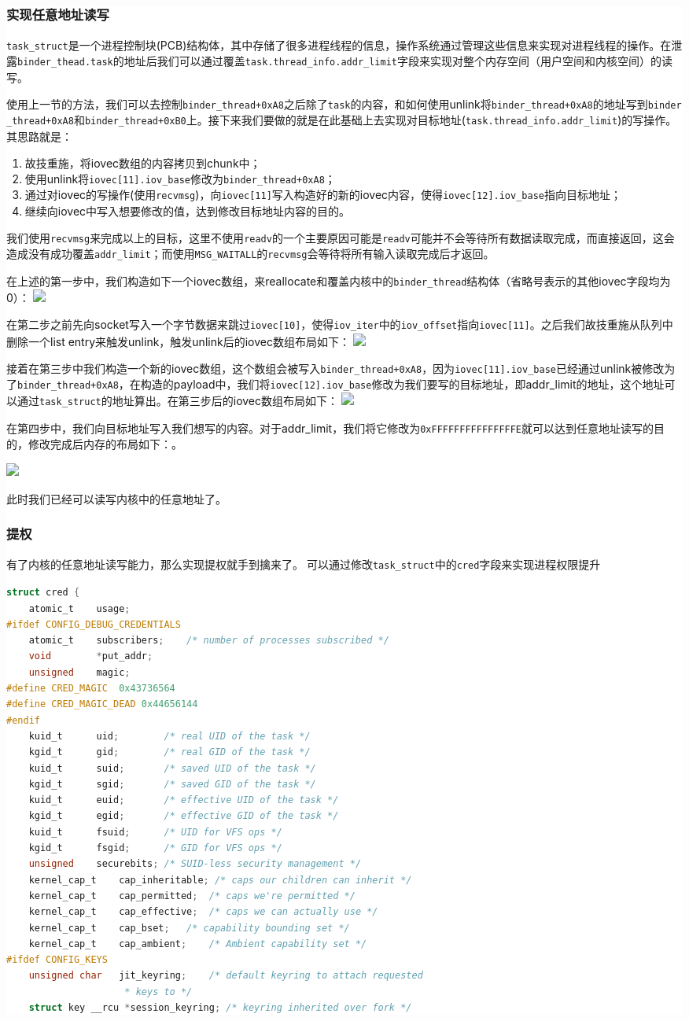 ### 实现任意地址读写

`task_struct`是一个进程控制块(PCB)结构体，其中存储了很多进程线程的信息，操作系统通过管理这些信息来实现对进程线程的操作。在泄露`binder_thead.task`的地址后我们可以通过覆盖`task.thread_info.addr_limit`字段来实现对整个内存空间（用户空间和内核空间）的读写。

使用上一节的方法，我们可以去控制`binder_thread+0xA8`之后除了`task`的内容，和如何使用unlink将`binder_thread+0xA8`的地址写到`binder_thread+0xA8`和`binder_thread+0xB0`上。接下来我们要做的就是在此基础上去实现对目标地址(`task.thread_info.addr_limit`)的写操作。其思路就是：
1. 故技重施，将iovec数组的内容拷贝到chunk中；
2. 使用unlink将`iovec[11].iov_base`修改为`binder_thread+0xA8`；
3. 通过对iovec的写操作(使用`recvmsg`)，向`iovec[11]`写入构造好的新的iovec内容，使得`iovec[12].iov_base`指向目标地址；
4. 继续向iovec中写入想要修改的值，达到修改目标地址内容的目的。

我们使用`recvmsg`来完成以上的目标，这里不使用`readv`的一个主要原因可能是`readv`可能并不会等待所有数据读取完成，而直接返回，这会造成没有成功覆盖`addr_limit`；而使用`MSG_WAITALL`的`recvmsg`会等待将所有输入读取完成后才返回。

在上述的第一步中，我们构造如下一个iovec数组，来reallocate和覆盖内核中的`binder_thread`结构体（省略号表示的其他iovec字段均为0）：
![](https://xylearn-cloud-img.oss-accelerate.aliyuncs.com/img/cve-201902215-write-write1-2020-11-19-22.png)

在第二步之前先向socket写入一个字节数据来跳过`iovec[10]`，使得`iov_iter`中的`iov_offset`指向`iovec[11]`。之后我们故技重施从队列中删除一个list entry来触发unlink，触发unlink后的iovec数组布局如下：
![](https://xylearn-cloud-img.oss-accelerate.aliyuncs.com/img/cve-201902215-write-unlink-2020-11-19-22.png)

接着在第三步中我们构造一个新的iovec数组，这个数组会被写入`binder_thread+0xA8`，因为`iovec[11].iov_base`已经通过unlink被修改为了`binder_thread+0xA8`，在构造的payload中，我们将`iovec[12].iov_base`修改为我们要写的目标地址，即addr_limit的地址，这个地址可以通过`task_struct`的地址算出。在第三步后的iovec数组布局如下：
![](https://xylearn-cloud-img.oss-accelerate.aliyuncs.com/img/cve-201902215-write-write2-2020-11.png)

在第四步中，我们向目标地址写入我们想写的内容。对于addr_limit，我们将它修改为`0xFFFFFFFFFFFFFFFE`就可以达到任意地址读写的目的，修改完成后内存的布局如下：。

![](https://xylearn-cloud-img.oss-cn-shanghai.aliyuncs.com/img/mUVrk5-2020-11.png)

此时我们已经可以读写内核中的任意地址了。

### 提权

有了内核的任意地址读写能力，那么实现提权就手到擒来了。
可以通过修改`task_struct`中的`cred`字段来实现进程权限提升
```C
struct cred {
	atomic_t	usage;
#ifdef CONFIG_DEBUG_CREDENTIALS
	atomic_t	subscribers;	/* number of processes subscribed */
	void		*put_addr;
	unsigned	magic;
#define CRED_MAGIC	0x43736564
#define CRED_MAGIC_DEAD	0x44656144
#endif
	kuid_t		uid;		/* real UID of the task */
	kgid_t		gid;		/* real GID of the task */
	kuid_t		suid;		/* saved UID of the task */
	kgid_t		sgid;		/* saved GID of the task */
	kuid_t		euid;		/* effective UID of the task */
	kgid_t		egid;		/* effective GID of the task */
	kuid_t		fsuid;		/* UID for VFS ops */
	kgid_t		fsgid;		/* GID for VFS ops */
	unsigned	securebits;	/* SUID-less security management */
	kernel_cap_t	cap_inheritable; /* caps our children can inherit */
	kernel_cap_t	cap_permitted;	/* caps we're permitted */
	kernel_cap_t	cap_effective;	/* caps we can actually use */
	kernel_cap_t	cap_bset;	/* capability bounding set */
	kernel_cap_t	cap_ambient;	/* Ambient capability set */
#ifdef CONFIG_KEYS
	unsigned char	jit_keyring;	/* default keyring to attach requested
					 * keys to */
	struct key __rcu *session_keyring; /* keyring inherited over fork */
```
